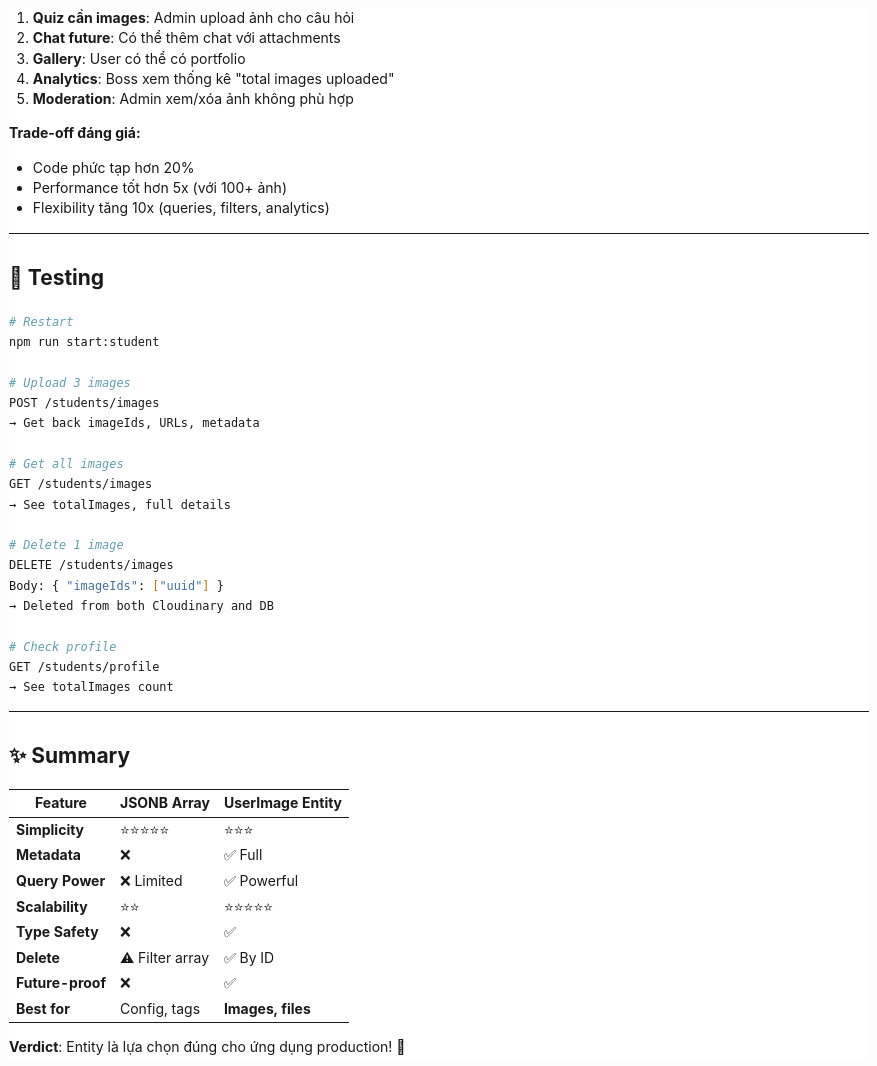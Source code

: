 1. **Quiz cần images**: Admin upload ảnh cho câu hỏi
2. **Chat future**: Có thể thêm chat với attachments
3. **Gallery**: User có thể có portfolio
4. **Analytics**: Boss xem thống kê "total images uploaded"
5. **Moderation**: Admin xem/xóa ảnh không phù hợp

**Trade-off đáng giá:**
- Code phức tạp hơn 20% 
- Performance tốt hơn 5x (với 100+ ảnh)
- Flexibility tăng 10x (queries, filters, analytics)

---

## 🔧 Testing

```bash
# Restart
npm run start:student

# Upload 3 images
POST /students/images
→ Get back imageIds, URLs, metadata

# Get all images
GET /students/images
→ See totalImages, full details

# Delete 1 image
DELETE /students/images
Body: { "imageIds": ["uuid"] }
→ Deleted from both Cloudinary and DB

# Check profile
GET /students/profile
→ See totalImages count
```

---

## ✨ Summary

| Feature | JSONB Array | UserImage Entity |
|---------|-------------|------------------|
| **Simplicity** | ⭐⭐⭐⭐⭐ | ⭐⭐⭐ |
| **Metadata** | ❌ | ✅ Full |
| **Query Power** | ❌ Limited | ✅ Powerful |
| **Scalability** | ⭐⭐ | ⭐⭐⭐⭐⭐ |
| **Type Safety** | ❌ | ✅ |
| **Delete** | ⚠️ Filter array | ✅ By ID |
| **Future-proof** | ❌ | ✅ |
| **Best for** | Config, tags | **Images, files** |

**Verdict**: Entity là lựa chọn đúng cho ứng dụng production! 🎉
